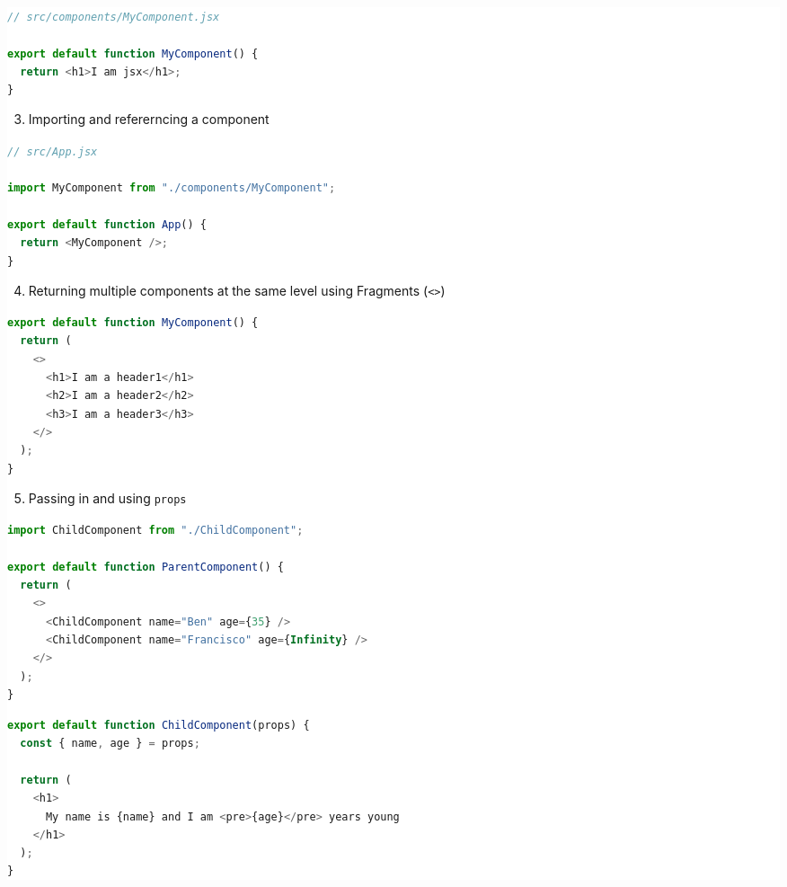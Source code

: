 ```js
// src/components/MyComponent.jsx

export default function MyComponent() {
  return <h1>I am jsx</h1>;
}
```

3. Importing and refererncing a component

```js
// src/App.jsx

import MyComponent from "./components/MyComponent";

export default function App() {
  return <MyComponent />;
}
```

4. Returning multiple components at the same level using Fragments (`<>`)

```js
export default function MyComponent() {
  return (
    <>
      <h1>I am a header1</h1>
      <h2>I am a header2</h2>
      <h3>I am a header3</h3>
    </>
  );
}
```

5. Passing in and using `props`

```js
import ChildComponent from "./ChildComponent";

export default function ParentComponent() {
  return (
    <>
      <ChildComponent name="Ben" age={35} />
      <ChildComponent name="Francisco" age={Infinity} />
    </>
  );
}
```

```js
export default function ChildComponent(props) {
  const { name, age } = props;

  return (
    <h1>
      My name is {name} and I am <pre>{age}</pre> years young
    </h1>
  );
}
```
